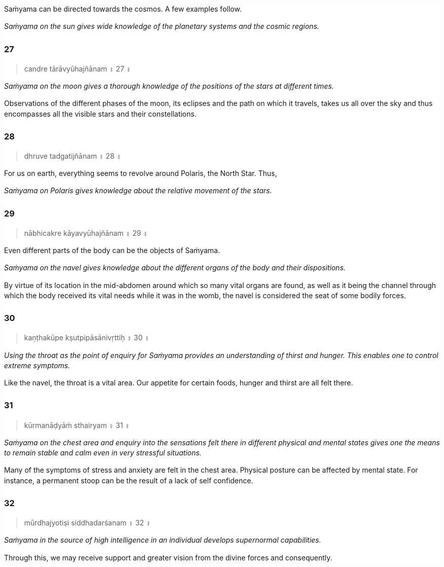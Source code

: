 Saṁyama can be directed towards the cosmos. A few examples follow.

_Saṁyama on the sun gives wide knowledge of the planetary systems and the cosmic regions._

### 27 
> candre tārāvyūhajñānam ॥ 27 ॥

_Saṁyama on the moon gives a thorough knowledge of the positions of the stars at different times._

Observations of the different phases of the moon, its eclipses and the path on which it travels, takes us all over the sky and thus encompasses all the visible stars and their constellations.

### 28 
> dhruve tadgatijñānam ॥ 28 ॥

For us on earth, everything seems to revolve around Polaris, the North Star. Thus,

_Saṁyama on Polaris gives knowledge about the relative movement of the stars._

### 29 
> nābhicakre kāyavyūhajñānam ॥ 29 ॥

Even different parts of the body can be the objects of Saṁyama.

_Saṁyama on the navel gives knowledge about the different organs of the body and their dispositions._

By virtue of its location in the mid-abdomen around which so many vital organs are found, as well as it being the channel through which the body received its vital needs while it was in the womb, the navel is considered the seat of some bodily forces.

### 30 
> kaṇṭhakūpe kṣutpipāsānivṛttiḥ ॥ 30 ॥

_Using the throat as the point of enquiry for Saṁyama provides an understanding of thirst and hunger. This enables one to control extreme symptoms._

Like the navel, the throat is a vital area. Our appetite for certain foods, hunger and thirst are all felt there.

### 31 
> kūrmanāḍyāṁ sthairyam ॥ 31 ॥

_Saṁyama on the chest area and enquiry into the sensations felt there in different physical and mental states gives one the means to remain stable and calm even in very stressful situations._

Many of the symptoms of stress and anxiety are felt in the chest area. Physical posture can be affected by mental state. For instance, a permanent stoop can be the result of a lack of self confidence.

### 32 
> mūrdhajyotiṣi siddhadarśanam ॥ 32 ॥

_Saṁyama in the source of high intelligence in an individual develops supernormal capabilities._

Through this, we may receive support and greater vision from the divine forces and consequently.
